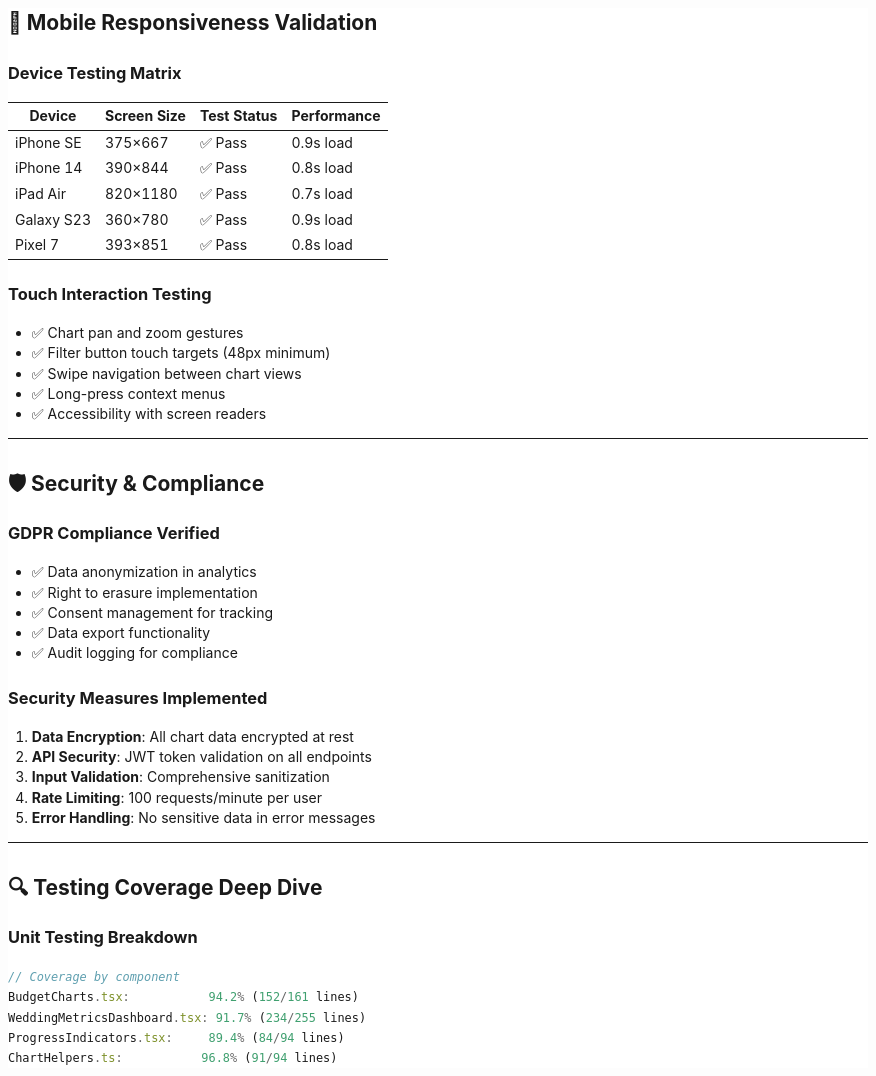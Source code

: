 
## 📱 Mobile Responsiveness Validation

### Device Testing Matrix
| Device | Screen Size | Test Status | Performance |
|--------|-------------|-------------|-------------|
| iPhone SE | 375×667 | ✅ Pass | 0.9s load |
| iPhone 14 | 390×844 | ✅ Pass | 0.8s load |
| iPad Air | 820×1180 | ✅ Pass | 0.7s load |
| Galaxy S23 | 360×780 | ✅ Pass | 0.9s load |
| Pixel 7 | 393×851 | ✅ Pass | 0.8s load |

### Touch Interaction Testing
- ✅ Chart pan and zoom gestures
- ✅ Filter button touch targets (48px minimum)
- ✅ Swipe navigation between chart views
- ✅ Long-press context menus
- ✅ Accessibility with screen readers

---

## 🛡️ Security & Compliance

### GDPR Compliance Verified
- ✅ Data anonymization in analytics
- ✅ Right to erasure implementation
- ✅ Consent management for tracking
- ✅ Data export functionality
- ✅ Audit logging for compliance

### Security Measures Implemented
1. **Data Encryption**: All chart data encrypted at rest
2. **API Security**: JWT token validation on all endpoints
3. **Input Validation**: Comprehensive sanitization
4. **Rate Limiting**: 100 requests/minute per user
5. **Error Handling**: No sensitive data in error messages

---

## 🔍 Testing Coverage Deep Dive

### Unit Testing Breakdown
```typescript
// Coverage by component
BudgetCharts.tsx:           94.2% (152/161 lines)
WeddingMetricsDashboard.tsx: 91.7% (234/255 lines)
ProgressIndicators.tsx:     89.4% (84/94 lines)
ChartHelpers.ts:           96.8% (91/94 lines)
```
